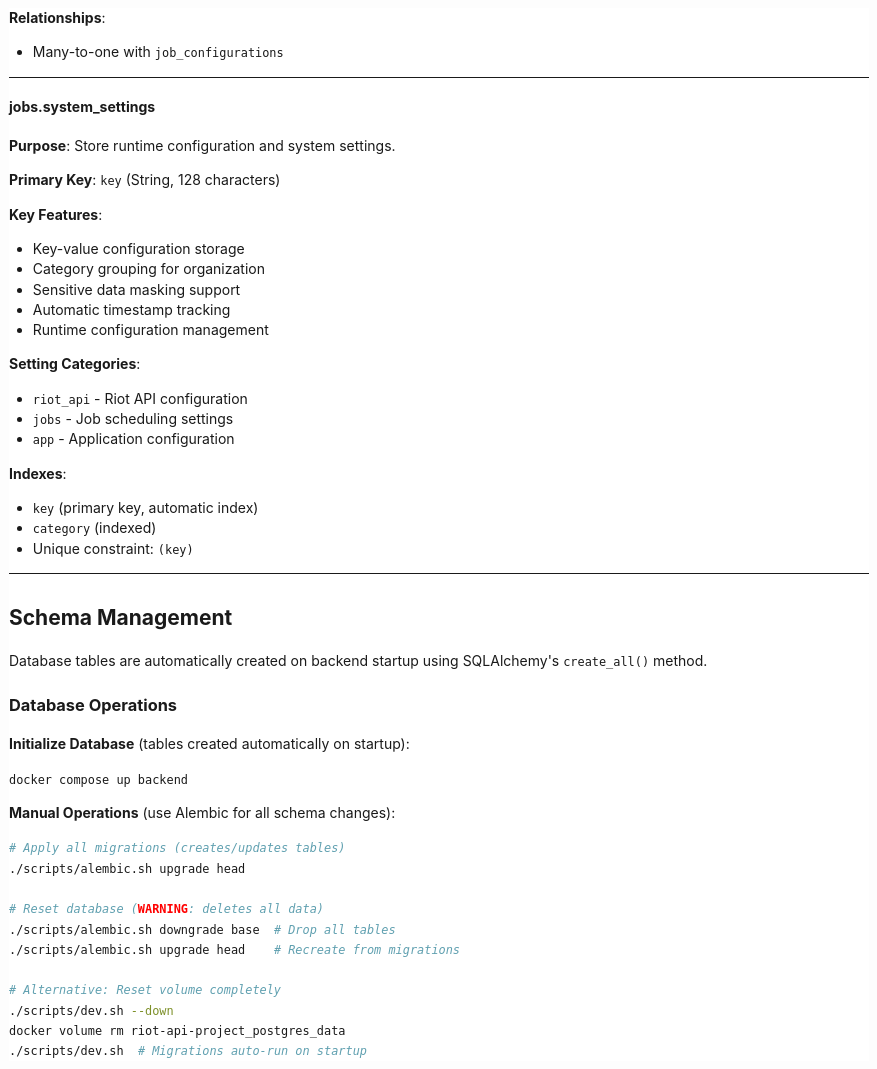 **Relationships**:

- Many-to-one with `job_configurations`

---

#### jobs.system_settings

**Purpose**: Store runtime configuration and system settings.

**Primary Key**: `key` (String, 128 characters)

**Key Features**:

- Key-value configuration storage
- Category grouping for organization
- Sensitive data masking support
- Automatic timestamp tracking
- Runtime configuration management

**Setting Categories**:

- `riot_api` - Riot API configuration
- `jobs` - Job scheduling settings
- `app` - Application configuration

**Indexes**:

- `key` (primary key, automatic index)
- `category` (indexed)
- Unique constraint: `(key)`

---

## Schema Management

Database tables are automatically created on backend startup using SQLAlchemy's `create_all()` method.

### Database Operations

**Initialize Database** (tables created automatically on startup):

```bash
docker compose up backend
```

**Manual Operations** (use Alembic for all schema changes):

```bash
# Apply all migrations (creates/updates tables)
./scripts/alembic.sh upgrade head

# Reset database (WARNING: deletes all data)
./scripts/alembic.sh downgrade base  # Drop all tables
./scripts/alembic.sh upgrade head    # Recreate from migrations

# Alternative: Reset volume completely
./scripts/dev.sh --down
docker volume rm riot-api-project_postgres_data
./scripts/dev.sh  # Migrations auto-run on startup
```
